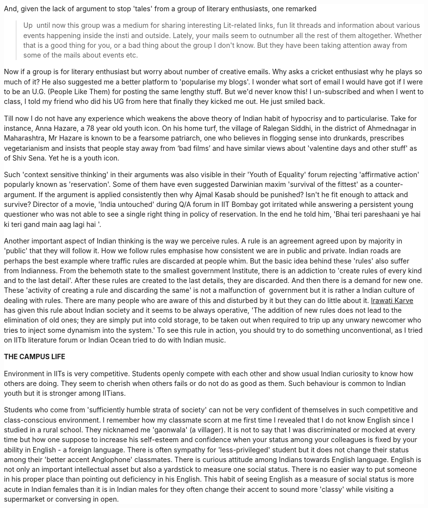 And, given the lack of argument to stop 'tales' from a group of literary enthusiasts, one remarked

> Up  until now this group was a medium for sharing interesting Lit-related links, fun lit threads and information about various events happening inside the insti and outside. Lately, your mails seem to outnumber all the rest of them altogether. Whether that is a good thing for you, or a bad thing about the group I don't know. But they have been taking attention away from some of the mails about events etc.

Now if a group is for literary enthusiast but worry about number of creative emails. Why asks a cricket enthusiast why he plays so much of it? He also suggested me a better platform to 'popularise my blogs'. I wonder what sort of email I would have got if I were to be an U.G. (People Like Them) for posting the same lengthy stuff. But we'd never know this! I un-subscribed and when I went to class, I told my friend who did his UG from here that finally they kicked me out. He just smiled back.

Till now I do not have any experience which weakens the above theory of Indian habit of hypocrisy and to particularise. Take for instance, Anna Hazare, a 78 year old youth icon. On his home turf, the village of Ralegan Siddhi, in the district of Ahmednagar in Maharashtra, Mr Hazare is known to be a fearsome patriarch, one who believes in flogging sense into drunkards, prescribes vegetarianism and insists that people stay away from ‘bad films’ and have similar views about 'valentine days and other stuff' as of Shiv Sena. Yet he is a youth icon.

Such 'context sensitive thinking' in their arguments was also visible in their 'Youth of Equality' forum rejecting 'affirmative action' popularly known as 'reservation'. Some of them have even suggested Darwinian maxim 'survival of the fittest' as a counter-argument. If the argument is applied consistently then why Ajmal Kasab should be punished? Isn't he fit enough to attack and survive? Director of a movie, 'India untouched' during Q/A forum in IIT Bombay got irritated while answering a persistent young questioner who was not able to see a single right thing in policy of reservation. In the end he told him, 'Bhai teri pareshaani ye hai ki teri gand main aag lagi hai '.

Another important aspect of Indian thinking is the way we perceive rules. A rule is an agreement agreed upon by majority in 'public' that they will follow it. How we follow rules emphasise how consistent we are in public and private. Indian roads are perhaps the best example where traffic rules are discarded at people whim. But the basic idea behind these 'rules' also suffer from Indianness. From the behemoth state to the smallest government Institute, there is an addiction to 'create rules of every kind and to the last detail'. After these rules are created to the last details, they are discarded. And then there is a demand for new one. These 'activity of creating a rule and discarding the same' is not a malfunction of  government but it is rather a Indian culture of dealing with rules. There are many people who are aware of this and disturbed by it but they can do little about it. [Irawati Karve](http://en.wikipedia.org/wiki/Irawati_Karve) has given this rule about Indian society and it seems to be always operative, 'The addition of new rules does not lead to the elimination of old ones; they are simply put into cold storage, to be taken out when required to trip up any unwary newcomer who tries to inject some dynamism into the system.' To see this rule in action, you should try to do something unconventional, as I tried on IITb literature forum or Indian Ocean tried to do with Indian music.

**THE CAMPUS LIFE**

Environment in IITs is very competitive. Students openly compete with each other and show usual Indian curiosity to know how others are doing. They seem to cherish when others fails or do not do as good as them. Such behaviour is common to Indian youth but it is stronger among IITians.

Students who come from 'sufficiently humble strata of society' can not be very confident of themselves in such competitive and class-conscious environment. I remember how my classmate scorn at me first time I revealed that I do not know English since I studied in a rural school. They nicknamed me 'gaonwala' (a villager). It is not to say that I was discriminated or mocked at every time but how one suppose to increase his self-esteem and confidence when your status among your colleagues is fixed by your ability in English - a foreign language. There is often sympathy for 'less-privileged' student but it does not change their status among their 'better accent Anglophone' classmates. There is curious attitude among Indians towards English language. English is not only an important intellectual asset but also a yardstick to measure one social status. There is no easier way to put someone in his proper place than pointing out deficiency in his English. This habit of seeing English as a measure of social status is more acute in Indian females than it is in Indian males for they often change their accent to sound more 'classy' while visiting a supermarket or conversing in open.
